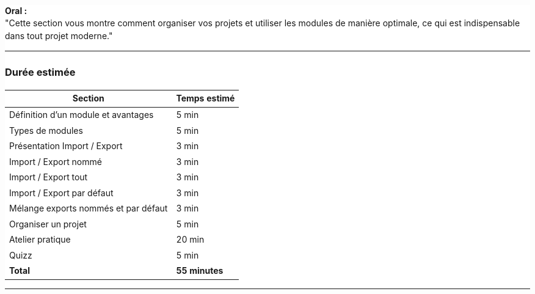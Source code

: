 **Oral :**  
"Cette section vous montre comment organiser vos projets et utiliser les modules de manière optimale, ce qui est indispensable dans tout projet moderne."

---

### **Durée estimée**

| **Section**                            | **Temps estimé** |  
|----------------------------------------|------------------|  
| Définition d’un module et avantages     | 5 min            |  
| Types de modules                        | 5 min            |  
| Présentation Import / Export           | 3 min            |  
| Import / Export nommé                  | 3 min            |  
| Import / Export tout                   | 3 min            |  
| Import / Export par défaut             | 3 min            |  
| Mélange exports nommés et par défaut   | 3 min            |  
| Organiser un projet                    | 5 min            |  
| Atelier pratique                       | 20 min           |  
| Quizz                                  | 5 min            |  
| **Total**                              | **55 minutes**   |  

---